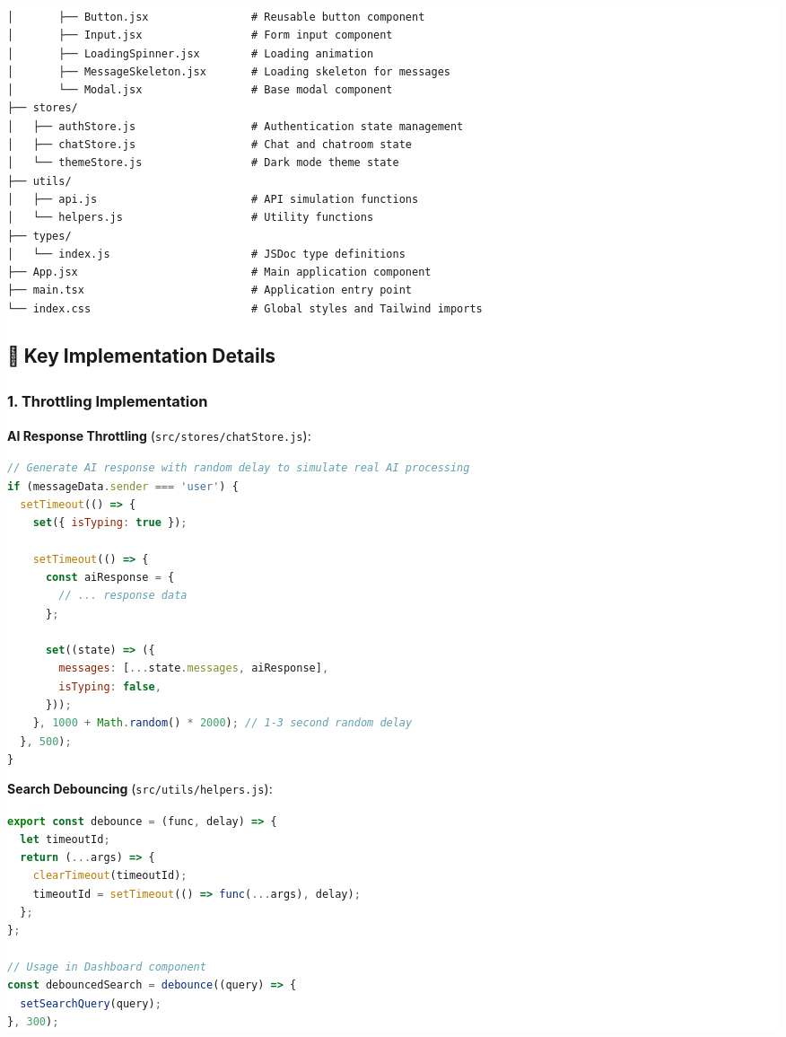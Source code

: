 ```
│       ├── Button.jsx                # Reusable button component
│       ├── Input.jsx                 # Form input component
│       ├── LoadingSpinner.jsx        # Loading animation
│       ├── MessageSkeleton.jsx       # Loading skeleton for messages
│       └── Modal.jsx                 # Base modal component
├── stores/
│   ├── authStore.js                  # Authentication state management
│   ├── chatStore.js                  # Chat and chatroom state
│   └── themeStore.js                 # Dark mode theme state
├── utils/
│   ├── api.js                        # API simulation functions
│   └── helpers.js                    # Utility functions
├── types/
│   └── index.js                      # JSDoc type definitions
├── App.jsx                           # Main application component
├── main.tsx                          # Application entry point
└── index.css                         # Global styles and Tailwind imports
```

## 🔧 Key Implementation Details

### 1. Throttling Implementation

**AI Response Throttling** (`src/stores/chatStore.js`):
```javascript
// Generate AI response with random delay to simulate real AI processing
if (messageData.sender === 'user') {
  setTimeout(() => {
    set({ isTyping: true });
    
    setTimeout(() => {
      const aiResponse = {
        // ... response data
      };
      
      set((state) => ({
        messages: [...state.messages, aiResponse],
        isTyping: false,
      }));
    }, 1000 + Math.random() * 2000); // 1-3 second random delay
  }, 500);
}
```

**Search Debouncing** (`src/utils/helpers.js`):
```javascript
export const debounce = (func, delay) => {
  let timeoutId;
  return (...args) => {
    clearTimeout(timeoutId);
    timeoutId = setTimeout(() => func(...args), delay);
  };
};

// Usage in Dashboard component
const debouncedSearch = debounce((query) => {
  setSearchQuery(query);
}, 300);
```

